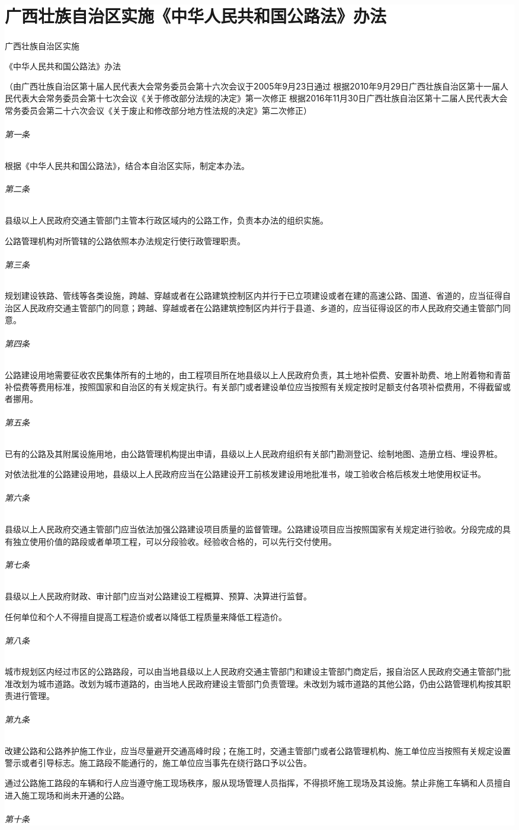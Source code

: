 # 广西壮族自治区实施《中华人民共和国公路法》办法



广西壮族自治区实施

《中华人民共和国公路法》办法

（由广西壮族自治区第十届人民代表大会常务委员会第十六次会议于2005年9月23日通过 根据2010年9月29日广西壮族自治区第十一届人民代表大会常务委员会第十七次会议《关于修改部分法规的决定》第一次修正 根据2016年11月30日广西壮族自治区第十二届人民代表大会常务委员会第二十六次会议《关于废止和修改部分地方性法规的决定》第二次修正）

###### 第一条

根据《中华人民共和国公路法》，结合本自治区实际，制定本办法。

###### 第二条

县级以上人民政府交通主管部门主管本行政区域内的公路工作，负责本办法的组织实施。

公路管理机构对所管辖的公路依照本办法规定行使行政管理职责。

###### 第三条

规划建设铁路、管线等各类设施，跨越、穿越或者在公路建筑控制区内并行于已立项建设或者在建的高速公路、国道、省道的，应当征得自治区人民政府交通主管部门的同意；跨越、穿越或者在公路建筑控制区内并行于县道、乡道的，应当征得设区的市人民政府交通主管部门同意。

###### 第四条

公路建设用地需要征收农民集体所有的土地的，由工程项目所在地县级以上人民政府负责，其土地补偿费、安置补助费、地上附着物和青苗补偿费等费用标准，按照国家和自治区的有关规定执行。有关部门或者建设单位应当按照有关规定按时足额支付各项补偿费用，不得截留或者挪用。

###### 第五条

已有的公路及其附属设施用地，由公路管理机构提出申请，县级以上人民政府组织有关部门勘测登记、绘制地图、造册立档、埋设界桩。

对依法批准的公路建设用地，县级以上人民政府应当在公路建设开工前核发建设用地批准书，竣工验收合格后核发土地使用权证书。

###### 第六条

县级以上人民政府交通主管部门应当依法加强公路建设项目质量的监督管理。公路建设项目应当按照国家有关规定进行验收。分段完成的具有独立使用价值的路段或者单项工程，可以分段验收。经验收合格的，可以先行交付使用。

###### 第七条

县级以上人民政府财政、审计部门应当对公路建设工程概算、预算、决算进行监督。

任何单位和个人不得擅自提高工程造价或者以降低工程质量来降低工程造价。

###### 第八条

城市规划区内经过市区的公路路段，可以由当地县级以上人民政府交通主管部门和建设主管部门商定后，报自治区人民政府交通主管部门批准改划为城市道路。改划为城市道路的，由当地人民政府建设主管部门负责管理。未改划为城市道路的其他公路，仍由公路管理机构按其职责进行管理。

###### 第九条

改建公路和公路养护施工作业，应当尽量避开交通高峰时段；在施工时，交通主管部门或者公路管理机构、施工单位应当按照有关规定设置警示或者引导标志。施工路段不能通行的，施工单位应当事先在绕行路口予以公告。

通过公路施工路段的车辆和行人应当遵守施工现场秩序，服从现场管理人员指挥，不得损坏施工现场及其设施。禁止非施工车辆和人员擅自进入施工现场和尚未开通的公路。

###### 第十条
